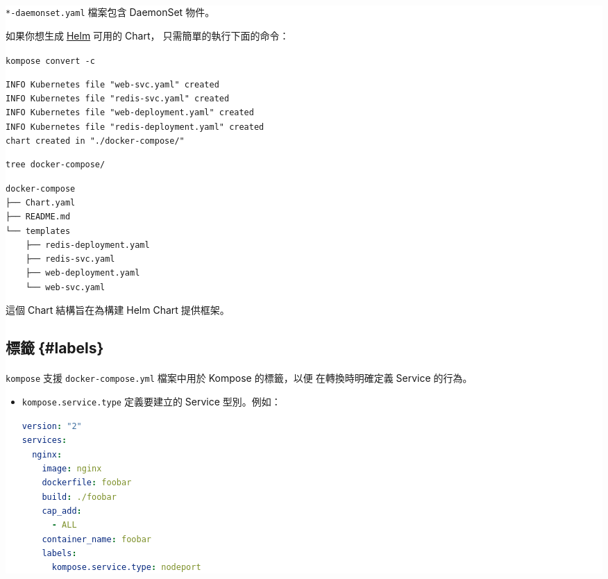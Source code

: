 
`*-daemonset.yaml` 檔案包含 DaemonSet 物件。

如果你想生成 [Helm](https://github.com/kubernetes/helm) 可用的 Chart，
只需簡單的執行下面的命令：

```shell
kompose convert -c
```

```none
INFO Kubernetes file "web-svc.yaml" created
INFO Kubernetes file "redis-svc.yaml" created
INFO Kubernetes file "web-deployment.yaml" created
INFO Kubernetes file "redis-deployment.yaml" created
chart created in "./docker-compose/"
```

```shell
tree docker-compose/
```

```
docker-compose
├── Chart.yaml
├── README.md
└── templates
    ├── redis-deployment.yaml
    ├── redis-svc.yaml
    ├── web-deployment.yaml
    └── web-svc.yaml
```


這個 Chart 結構旨在為構建 Helm Chart 提供框架。


## 標籤   {#labels}

`kompose` 支援 `docker-compose.yml` 檔案中用於 Kompose 的標籤，以便
在轉換時明確定義 Service 的行為。

- `kompose.service.type` 定義要建立的 Service 型別。例如：

  ```yaml
  version: "2"
  services:
    nginx:
      image: nginx
      dockerfile: foobar
      build: ./foobar
      cap_add:
        - ALL
      container_name: foobar
      labels:
        kompose.service.type: nodeport
  ```
